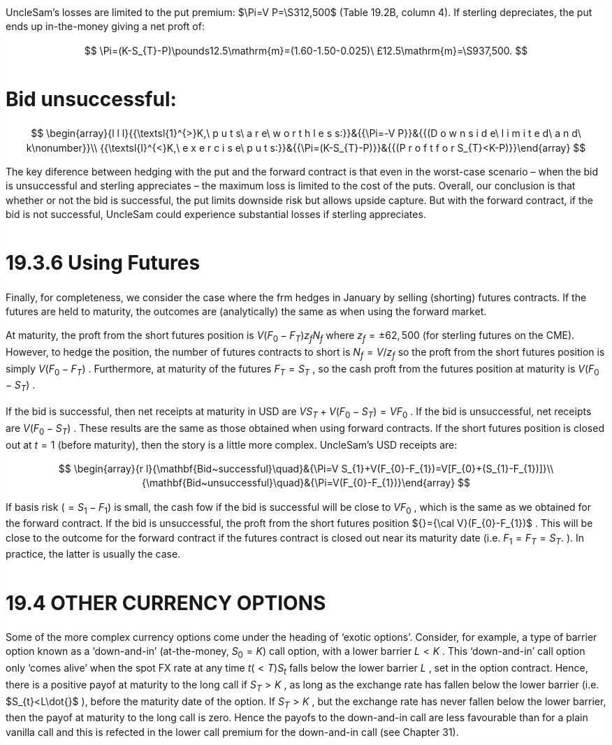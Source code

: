 UncleSam’s losses are limited to the put premium: $\Pi=V P=\S312,500$ (Table 19.2B, column 4). If sterling depreciates, the put ends up in-the-money giving a net proft of:  

$$
\Pi=(K-S_{T}-P)\pounds12.5\mathrm{m}=(1.60-1.50-0.025)\ £12.5\mathrm{m}=\S937,500.
$$  

# Bid unsuccessful:  

$$
\begin{array}{l l l}{{\textsl{1}^{>}K,\ p u t s\ a r e\ w o r t h l e s s:}}&{{\Pi=-V P}}&{{(D o w n s i d e\ l i m i t e d\ a n d\ k\nonumber}}\\ {{\textsl{I}^{<}K,\ e x e r c i s e\ p u t s:}}&{{\Pi=(K-S_{T}-P)}}&{{(P r o f t f o r S_{T}<K-P)}}\end{array}
$$  

The key diference between hedging with the put and the forward contract is that even in the worst-case scenario – when the bid is unsuccessful and sterling appreciates – the maximum loss is limited to the cost of the puts. Overall, our conclusion is that whether or not the bid is successful, the put limits downside risk but allows upside capture. But with the forward contract, if the bid is not successful, UncleSam could experience substantial losses if sterling appreciates.  

# 19.3.6 Using Futures  

Finally, for completeness, we consider the case where the frm hedges in January by selling (shorting) futures contracts. If the futures are held to maturity, the outcomes are (analytically) the same as when using the forward market.  

At maturity, the proft from the short futures position is ${V(F_{0}-F_{T})z_{f}N_{f}}$ where $z_{f}=\pm62,500$ (for sterling futures on the CME). However, to hedge the position, the number of futures contracts to short is $N_{f}=V/z_{f}$ so the proft from the short futures position is simply $V(F_{0}-F_{T})$ . Furthermore, at maturity of the futures $F_{T}=S_{T}$ , so the cash proft from the futures position at maturity is $V(F_{0}-S_{T})$ .  

If the bid is successful, then net receipts at maturity in USD are $V S_{T}+V(F_{0}-S_{T})=V F_{0}$ . If the bid is unsuccessful, net receipts are $V(F_{0}-S_{T})$ . These results are the same as those obtained when using forward contracts. If the short futures position is closed out at $t=1$ (before maturity), then the story is a little more complex. UncleSam’s USD receipts are:  

$$
\begin{array}{r l}{\mathbf{Bid~successful}\quad}&{\Pi=V S_{1}+V(F_{0}-F_{1})=V[F_{0}+(S_{1}-F_{1})]}\\ {\mathbf{Bid~unsuccessful}\quad}&{\Pi=V(F_{0}-F_{1})}\end{array}
$$  

If basis risk $(=S_{1}-F_{1})$ is small, the cash fow if the bid is successful will be close to ${V F}_{0}$ , which is the same as we obtained for the forward contract. If the bid is unsuccessful, the proft from the short futures position ${}={\cal V}(F_{0}-F_{1})$ . This will be close to the outcome for the forward contract if the futures contract is closed out near its maturity date (i.e. $F_{1}=F_{T}=S_{T}\mathrm{.}$ ). In practice, the latter is usually the case.  

# 19.4 OTHER CURRENCY OPTIONS  

Some of the more complex currency options come under the heading of ‘exotic options’. Consider, for example, a type of barrier option known as a ‘down-and-in’ (at-the-money, $S_{0}=K)$ call option, with a lower barrier $L<K$ . This ‘down-and-in’ call option only ‘comes alive’ when the spot FX rate at any time $t\left(<T\right)S_{t}$ falls below the lower barrier $L$ , set in the option contract. Hence, there is a positive payof at maturity to the long call if $S_{T}>K$ , as long as the exchange rate has fallen below the lower barrier (i.e. $S_{t}<L\dot{}$ ), before the maturity date of the option. If $S_{T}>K$ , but the exchange rate has never fallen below the lower barrier, then the payof at maturity to the long call is zero. Hence the payofs to the down-and-in call are less favourable than for a plain vanilla call and this is refected in the lower call premium for the down-and-in call (see Chapter 31).  
